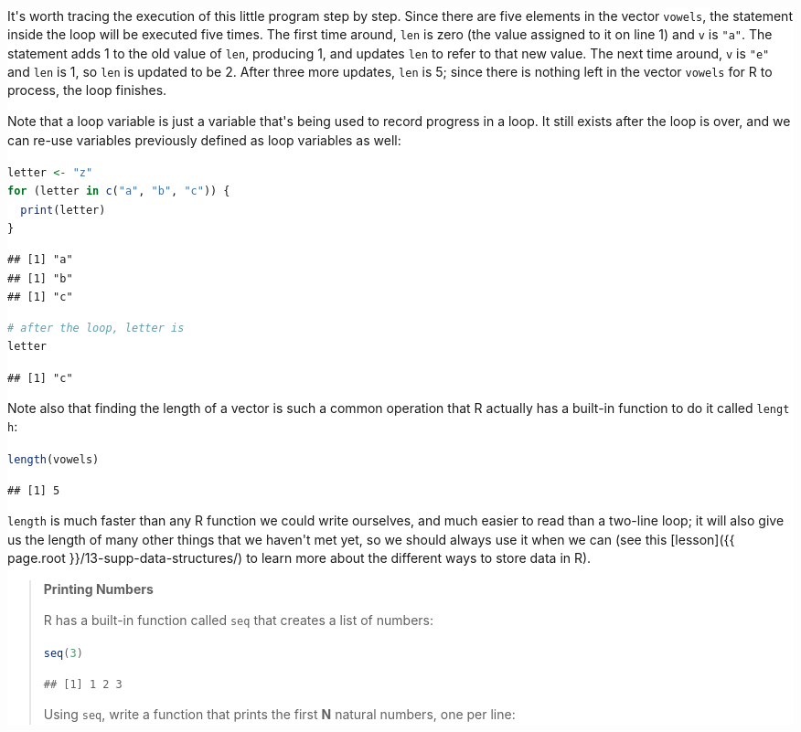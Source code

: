 It's worth tracing the execution of this little program step by step.
Since there are five elements in the vector `vowels`, the statement inside the loop will be executed five times.
The first time around, `len` is zero (the value assigned to it on line 1) and `v` is `"a"`.
The statement adds 1 to the old value of `len`, producing 1, and updates `len` to refer to that new value.
The next time around, `v` is `"e"` and `len` is 1, so `len` is updated to be 2.
After three more updates, `len` is 5; since there is nothing left in the vector `vowels` for R to process, the loop finishes.

Note that a loop variable is just a variable that's being used to record progress in a loop.
It still exists after the loop is over, and we can re-use variables previously defined as loop variables as well:


```r
letter <- "z"
for (letter in c("a", "b", "c")) {
  print(letter)
}
```

```
## [1] "a"
## [1] "b"
## [1] "c"
```

```r
# after the loop, letter is
letter
```

```
## [1] "c"
```

Note also that finding the length of a vector is such a common operation that R actually has a built-in function to do it called `length`:


```r
length(vowels)
```

```
## [1] 5
```

`length` is much faster than any R function we could write ourselves, and much easier to read than a two-line loop; it will also give us the length of many other things that we haven't met yet, so we should always use it when we can (see this [lesson]({{ page.root }}/13-supp-data-structures/) to learn more about the different ways to store data in R).


> **Printing Numbers**
>
> R has a built-in function called `seq` that creates a list of numbers:
>
> 
> ```r
> seq(3)
> ```
> 
> ```
> ## [1] 1 2 3
> ```
>
> Using `seq`, write a function that prints the first **N** natural numbers, one per line:
>
> 
> ```r

[na]: http://cran.r-project.org/doc/manuals/r-release/R-intro.html#Missing-values
[restrictions]: http://cran.r-project.org/doc/manuals/R-intro.html#R-commands_003b-case-sensitivity-etc
[Noble2009]: http://www.ploscompbiol.org/article/info%3Adoi%2F10.1371%2Fjournal.pcbi.1000424
[argparse-r]: http://cran.r-project.org/web/packages/argparse/index.html
[argparse-py]: http://docs.python.org/dev/library/argparse.html
[vignette]: http://cran.r-project.org/web/packages/argparse/vignettes/argparse.pdf
[bash-jobs]: https://www.gnu.org/software/bash/manual/bash.html#Job-Control-Basics